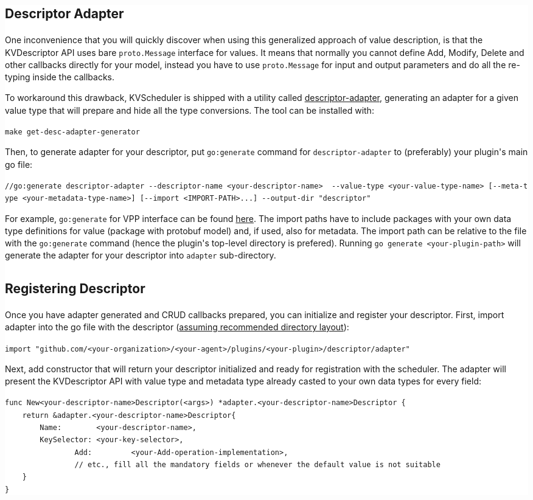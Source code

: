 ## Descriptor Adapter

One inconvenience that you will quickly discover when using this generalized approach of value description, is that the KVDescriptor API uses bare `proto.Message` interface for values. It means that normally you cannot define Add, Modify, Delete and other callbacks directly for your model, instead you have to use `proto.Message` for input and output parameters and do all the re-typing inside the callbacks.

To workaround this drawback, KVScheduler is shipped with a utility called [descriptor-adapter][descriptor-adapter], generating an adapter for a given value type that will prepare and hide all the type conversions.
The tool can be installed with:
```
make get-desc-adapter-generator
```

Then, to generate adapter for your descriptor, put `go:generate` command for `descriptor-adapter` to (preferably) your plugin's main go file:
```
//go:generate descriptor-adapter --descriptor-name <your-descriptor-name>  --value-type <your-value-type-name> [--meta-type <your-metadata-type-name>] [--import <IMPORT-PATH>...] --output-dir "descriptor"
```
For example, `go:generate` for VPP interface can be found [here][vpp-iface-adapter].
The import paths have to include packages with your own data type definitions for value (package with protobuf model) and, if used, also for metadata. The import path can be relative to the file with the `go:generate` command (hence the plugin's top-level directory is prefered).
Running `go generate <your-plugin-path>` will generate the adapter for your descriptor into `adapter` sub-directory.

## Registering Descriptor

Once you have adapter generated and CRUD callbacks prepared, you can initialize and register your descriptor.
First, import adapter into the go file with the descriptor ([assuming recommended directory layout](#plugin-directory-layout)):
```
import "github.com/<your-organization>/<your-agent>/plugins/<your-plugin>/descriptor/adapter"
```

Next, add constructor that will return your descriptor initialized and ready for registration with the scheduler.
The adapter will present the KVDescriptor API with value type and metadata type already casted to your own data types for every field:
```
func New<your-descriptor-name>Descriptor(<args>) *adapter.<your-descriptor-name>Descriptor {
	return &adapter.<your-descriptor-name>Descriptor{
		Name:        <your-descriptor-name>,
		KeySelector: <your-key-selector>,
                Add:         <your-Add-operation-implementation>,
                // etc., fill all the mandatory fields or whenever the default value is not suitable
	}
}
```


[existing-descriptors]: https://github.com/ligato/vpp-agent/wiki/KVDescriptors
[linux-interface-descr]: https://github.com/ligato/vpp-agent/blob/dev/plugins/linuxv2/ifplugin/descriptor/interface.go
[vpp-interface-descr]: https://github.com/ligato/vpp-agent/blob/dev/plugins/vppv2/ifplugin/descriptor/interface.go
[vpp-route-descr]: https://github.com/ligato/vpp-agent/blob/dev/plugins/vppv2/l3plugin/descriptor/static_route.go
[descriptor-api]: https://github.com/ligato/vpp-agent/blob/dev/plugins/kvscheduler/api/kv_descriptor_api.go#L99
[options-example]: https://github.com/ligato/vpp-agent/blob/dev/plugins/vppv2/ifplugin/options.go
[value-type-name]: https://github.com/ligato/vpp-agent/blob/dev/plugins/linuxv2/ifplugin/descriptor/interface.go#L144
[named-mapping]: https://github.com/ligato/cn-infra/blob/dev/idxmap/mem/inmemory_name_mapping.go
[bd-interface]: https://github.com/ligato/vpp-agent/blob/dev/plugins/vppv2/model/l2/bd.proto#L14
[bd-derived-vals]: https://github.com/ligato/vpp-agent/blob/dev/plugins/vppv2/l2plugin/descriptor/bridgedomain.go#L225
[bd-iface-deps]: https://github.com/ligato/vpp-agent/blob/dev/plugins/vppv2/l2plugin/descriptor/bd_interface.go#L128
[dump-deps-example]: https://github.com/ligato/vpp-agent/blob/dev/plugins/linuxv2/l3plugin/descriptor/route.go#L121
[descriptor-adapter]: https://github.com/ligato/vpp-agent/tree/dev/plugins/kvscheduler/descriptor-adapter
[vpp-iface-adapter]: https://github.com/ligato/vpp-agent/blob/dev/plugins/vppv2/ifplugin/ifplugin.go#L15
[register-kvdescriptor]: https://github.com/ligato/vpp-agent/blob/dev/plugins/kvscheduler/api/kv_scheduler_api.go#L206
[get-metadata-map]: https://github.com/ligato/vpp-agent/blob/dev/plugins/kvscheduler/api/kv_scheduler_api.go#L247
[get-metadata-map-example]: https://github.com/ligato/vpp-agent/blob/dev/plugins/vppv2/ifplugin/ifplugin.go#L167-L173